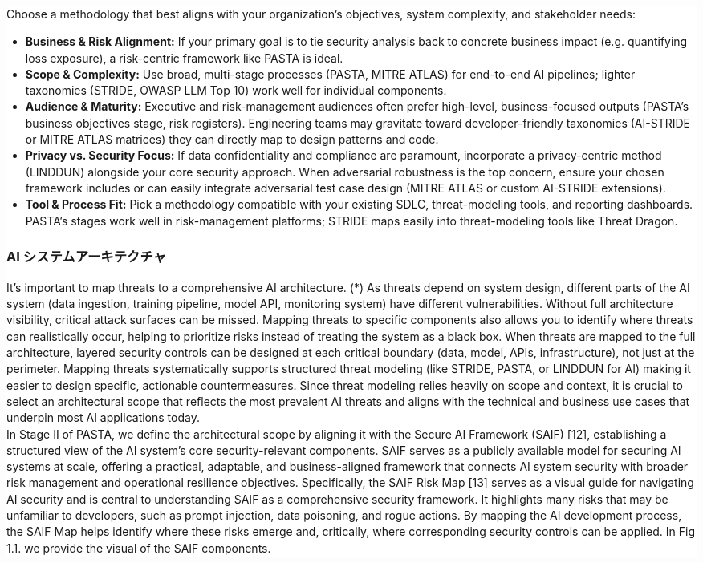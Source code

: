 Choose a methodology that best aligns with your organization’s objectives, system complexity, and stakeholder needs:  
- **Business & Risk Alignment:** If your primary goal is to tie security analysis back to concrete business impact (e.g. quantifying loss exposure), a risk-centric framework like PASTA is ideal.  
- **Scope & Complexity:** Use broad, multi-stage processes (PASTA, MITRE ATLAS) for end-to-end AI pipelines; lighter taxonomies (STRIDE, OWASP LLM Top 10) work well for individual components.  
- **Audience & Maturity:** Executive and risk-management audiences often prefer high-level, business-focused outputs (PASTA’s business objectives stage, risk registers). Engineering teams may gravitate toward developer-friendly taxonomies (AI-STRIDE or MITRE ATLAS matrices) they can directly map to design patterns and code.  
- **Privacy vs. Security Focus:** If data confidentiality and compliance are paramount, incorporate a privacy-centric method (LINDDUN) alongside your core security approach. When adversarial robustness is the top concern, ensure your chosen framework includes or can easily integrate adversarial test case design (MITRE ATLAS or custom AI-STRIDE extensions).  
- **Tool & Process Fit:** Pick a methodology compatible with your existing SDLC, threat-modeling tools, and reporting dashboards. PASTA’s stages work well in risk-management platforms; STRIDE maps easily into threat-modeling tools like Threat Dragon.

### AI システムアーキテクチャ
It’s important to map threats to a comprehensive AI architecture. (*) As threats depend on system design, different parts of the AI system (data ingestion, training pipeline, model API, monitoring system) have different vulnerabilities. Without full architecture visibility, critical attack surfaces can be missed. Mapping threats to specific components also allows you to identify where threats can realistically occur, helping to prioritize risks instead of treating the system as a black box. When threats are mapped to the full architecture, layered security controls can be designed at each critical boundary (data, model, APIs, infrastructure), not just at the perimeter. Mapping threats systematically supports structured threat modeling (like STRIDE, PASTA, or LINDDUN for AI) making it easier to design specific, actionable countermeasures. Since threat modeling relies heavily on scope and context, it is crucial to select an architectural scope that reflects the most prevalent AI threats and aligns with the technical and business use cases that underpin most AI applications today.  
In Stage II of PASTA, we define the architectural scope by aligning it with the Secure AI Framework (SAIF) [12], establishing a structured view of the AI system’s core security-relevant components. SAIF serves as a publicly available model for securing AI systems at scale, offering a practical, adaptable, and business-aligned framework that connects AI system security with broader risk management and operational resilience objectives. Specifically, the SAIF Risk Map [13] serves as a visual guide for navigating AI security and is central to understanding SAIF as a comprehensive security framework. It highlights many risks that may be unfamiliar to developers, such as prompt injection, data poisoning, and rogue actions. By mapping the AI development process, the SAIF Map helps identify where these risks emerge and, critically, where corresponding security controls can be applied. In Fig 1.1. we provide the visual of the SAIF components.

<p align="center">